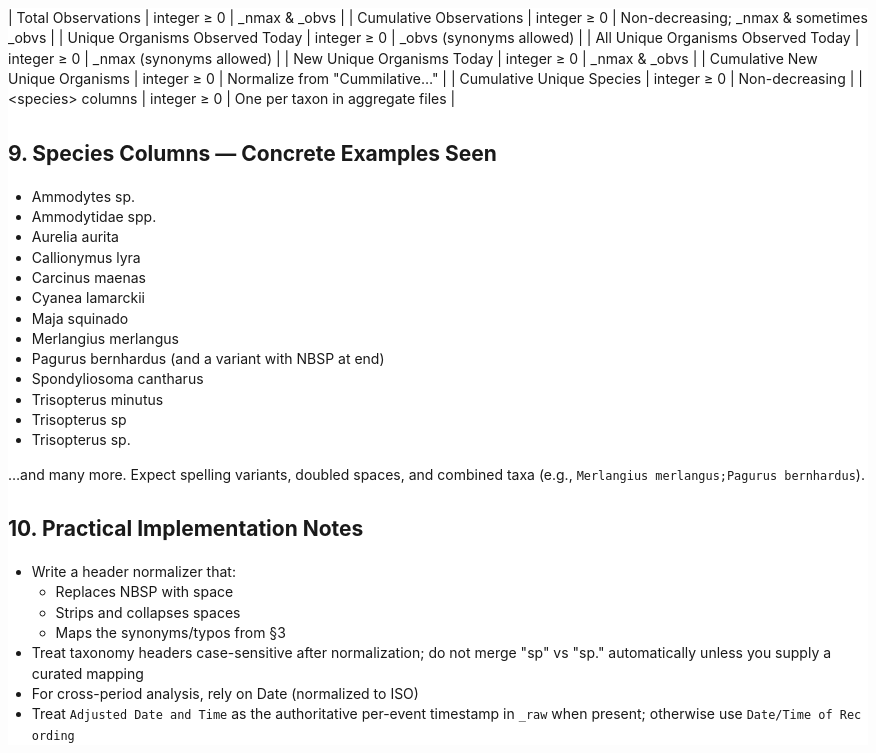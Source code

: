| Total Observations | integer ≥ 0 | _nmax & _obvs |
| Cumulative Observations | integer ≥ 0 | Non-decreasing; _nmax & sometimes _obvs |
| Unique Organisms Observed Today | integer ≥ 0 | _obvs (synonyms allowed) |
| All Unique Organisms Observed Today | integer ≥ 0 | _nmax (synonyms allowed) |
| New Unique Organisms Today | integer ≥ 0 | _nmax & _obvs |
| Cumulative New Unique Organisms | integer ≥ 0 | Normalize from "Cummilative…" |
| Cumulative Unique Species | integer ≥ 0 | Non-decreasing |
| \<species\> columns | integer ≥ 0 | One per taxon in aggregate files |

## 9. Species Columns — Concrete Examples Seen

- Ammodytes sp.
- Ammodytidae spp.
- Aurelia aurita
- Callionymus lyra
- Carcinus maenas
- Cyanea lamarckii
- Maja squinado
- Merlangius merlangus
- Pagurus bernhardus (and a variant with NBSP at end)
- Spondyliosoma cantharus
- Trisopterus minutus
- Trisopterus sp
- Trisopterus sp.

…and many more. Expect spelling variants, doubled spaces, and combined taxa (e.g., `Merlangius merlangus;Pagurus bernhardus`).

## 10. Practical Implementation Notes

- Write a header normalizer that:
  - Replaces NBSP with space
  - Strips and collapses spaces
  - Maps the synonyms/typos from §3
- Treat taxonomy headers case-sensitive after normalization; do not merge "sp" vs "sp." automatically unless you supply a curated mapping
- For cross-period analysis, rely on Date (normalized to ISO)
- Treat `Adjusted Date and Time` as the authoritative per-event timestamp in `_raw` when present; otherwise use `Date/Time of Recording`